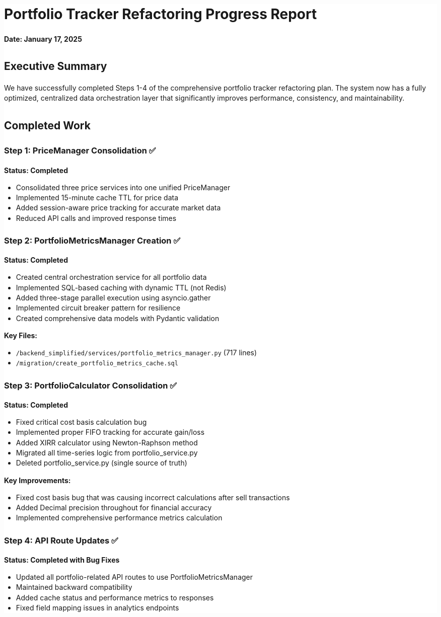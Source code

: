 # Portfolio Tracker Refactoring Progress Report
**Date: January 17, 2025**

## Executive Summary
We have successfully completed Steps 1-4 of the comprehensive portfolio tracker refactoring plan. The system now has a fully optimized, centralized data orchestration layer that significantly improves performance, consistency, and maintainability.

## Completed Work

### Step 1: PriceManager Consolidation ✅
**Status: Completed**
- Consolidated three price services into one unified PriceManager
- Implemented 15-minute cache TTL for price data
- Added session-aware price tracking for accurate market data
- Reduced API calls and improved response times

### Step 2: PortfolioMetricsManager Creation ✅
**Status: Completed**
- Created central orchestration service for all portfolio data
- Implemented SQL-based caching with dynamic TTL (not Redis)
- Added three-stage parallel execution using asyncio.gather
- Implemented circuit breaker pattern for resilience
- Created comprehensive data models with Pydantic validation

**Key Files:**
- `/backend_simplified/services/portfolio_metrics_manager.py` (717 lines)
- `/migration/create_portfolio_metrics_cache.sql`

### Step 3: PortfolioCalculator Consolidation ✅
**Status: Completed**
- Fixed critical cost basis calculation bug
- Implemented proper FIFO tracking for accurate gain/loss
- Added XIRR calculator using Newton-Raphson method
- Migrated all time-series logic from portfolio_service.py
- Deleted portfolio_service.py (single source of truth)

**Key Improvements:**
- Fixed cost basis bug that was causing incorrect calculations after sell transactions
- Added Decimal precision throughout for financial accuracy
- Implemented comprehensive performance metrics calculation

### Step 4: API Route Updates ✅
**Status: Completed with Bug Fixes**
- Updated all portfolio-related API routes to use PortfolioMetricsManager
- Maintained backward compatibility
- Added cache status and performance metrics to responses
- Fixed field mapping issues in analytics endpoints
